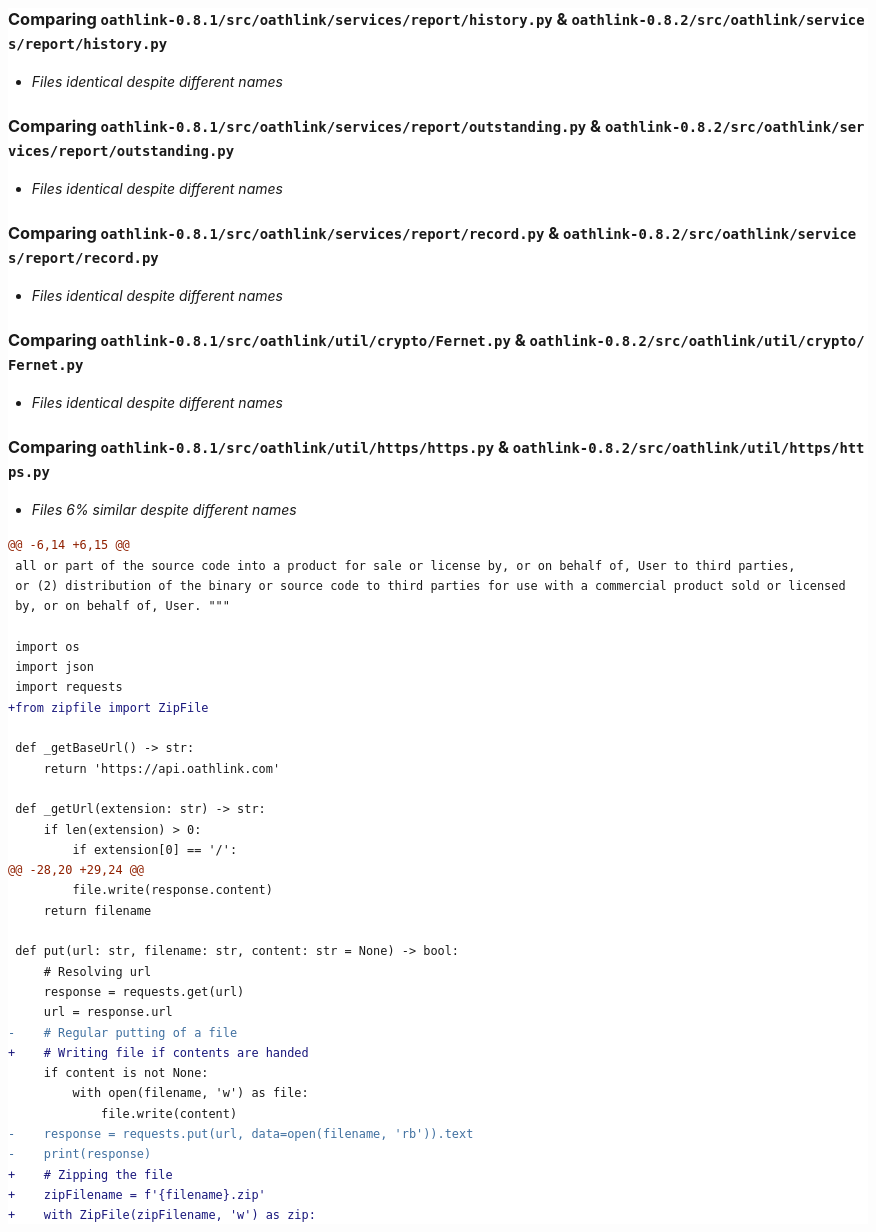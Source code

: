 ### Comparing `oathlink-0.8.1/src/oathlink/services/report/history.py` & `oathlink-0.8.2/src/oathlink/services/report/history.py`

 * *Files identical despite different names*

### Comparing `oathlink-0.8.1/src/oathlink/services/report/outstanding.py` & `oathlink-0.8.2/src/oathlink/services/report/outstanding.py`

 * *Files identical despite different names*

### Comparing `oathlink-0.8.1/src/oathlink/services/report/record.py` & `oathlink-0.8.2/src/oathlink/services/report/record.py`

 * *Files identical despite different names*

### Comparing `oathlink-0.8.1/src/oathlink/util/crypto/Fernet.py` & `oathlink-0.8.2/src/oathlink/util/crypto/Fernet.py`

 * *Files identical despite different names*

### Comparing `oathlink-0.8.1/src/oathlink/util/https/https.py` & `oathlink-0.8.2/src/oathlink/util/https/https.py`

 * *Files 6% similar despite different names*

```diff
@@ -6,14 +6,15 @@
 all or part of the source code into a product for sale or license by, or on behalf of, User to third parties,
 or (2) distribution of the binary or source code to third parties for use with a commercial product sold or licensed
 by, or on behalf of, User. """
 
 import os
 import json
 import requests
+from zipfile import ZipFile
 
 def _getBaseUrl() -> str:
     return 'https://api.oathlink.com'
 
 def _getUrl(extension: str) -> str:
     if len(extension) > 0:
         if extension[0] == '/':
@@ -28,20 +29,24 @@
         file.write(response.content)
     return filename
 
 def put(url: str, filename: str, content: str = None) -> bool:
     # Resolving url
     response = requests.get(url)
     url = response.url
-    # Regular putting of a file
+    # Writing file if contents are handed
     if content is not None:
         with open(filename, 'w') as file:
             file.write(content)
-    response = requests.put(url, data=open(filename, 'rb')).text
-    print(response)
+    # Zipping the file
+    zipFilename = f'{filename}.zip'
+    with ZipFile(zipFilename, 'w') as zip:
```